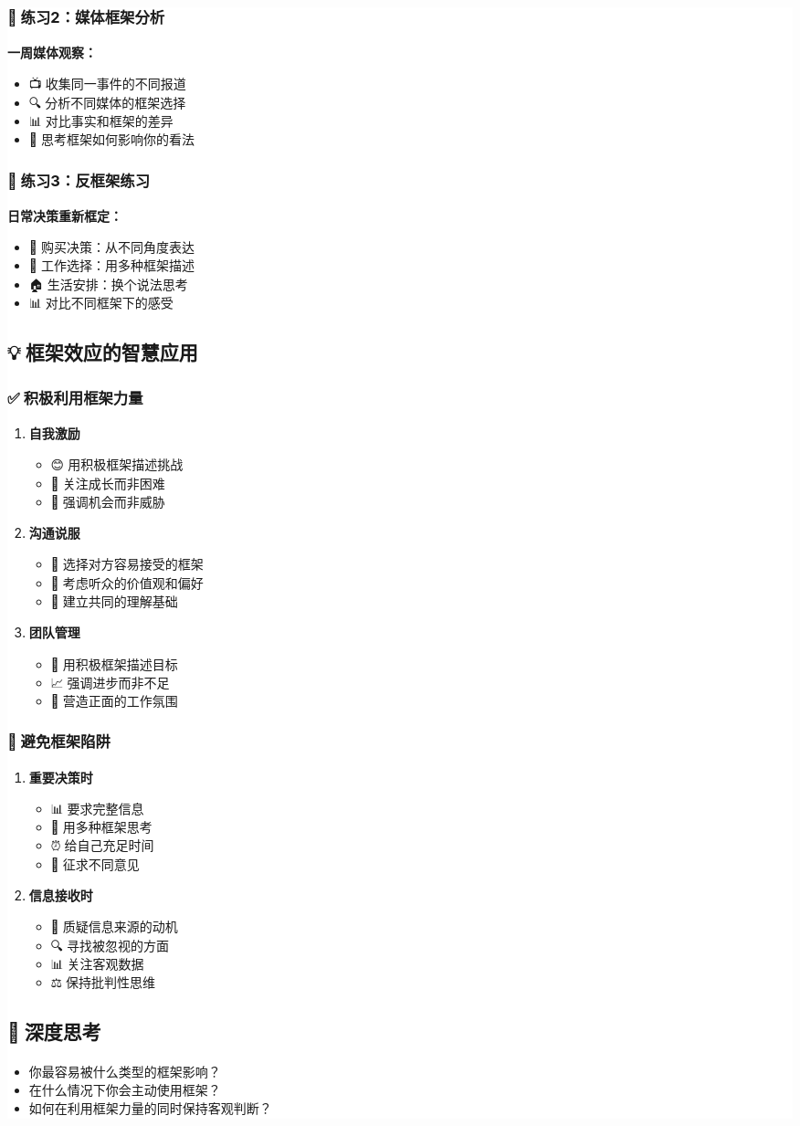 ### 🎯 练习2：媒体框架分析
**一周媒体观察：**
- 📺 收集同一事件的不同报道
- 🔍 分析不同媒体的框架选择
- 📊 对比事实和框架的差异
- 🤔 思考框架如何影响你的看法

### 🧪 练习3：反框架练习
**日常决策重新框定：**
- 🛒 购买决策：从不同角度表达
- 💼 工作选择：用多种框架描述
- 🏠 生活安排：换个说法思考
- 📊 对比不同框架下的感受

## 💡 框架效应的智慧应用

### ✅ 积极利用框架力量
1. **自我激励**
   - 😊 用积极框架描述挑战
   - 🎯 关注成长而非困难
   - 💪 强调机会而非威胁

2. **沟通说服**
   - 🎯 选择对方容易接受的框架
   - 💭 考虑听众的价值观和偏好
   - 🤝 建立共同的理解基础

3. **团队管理**
   - 🌟 用积极框架描述目标
   - 📈 强调进步而非不足
   - 🎯 营造正面的工作氛围

### 🚫 避免框架陷阱
1. **重要决策时**
   - 📊 要求完整信息
   - 🔄 用多种框架思考
   - ⏰ 给自己充足时间
   - 👥 征求不同意见

2. **信息接收时**
   - 🤔 质疑信息来源的动机
   - 🔍 寻找被忽视的方面
   - 📊 关注客观数据
   - ⚖️ 保持批判性思维

## 🤔 深度思考
- 你最容易被什么类型的框架影响？
- 在什么情况下你会主动使用框架？
- 如何在利用框架力量的同时保持客观判断？
